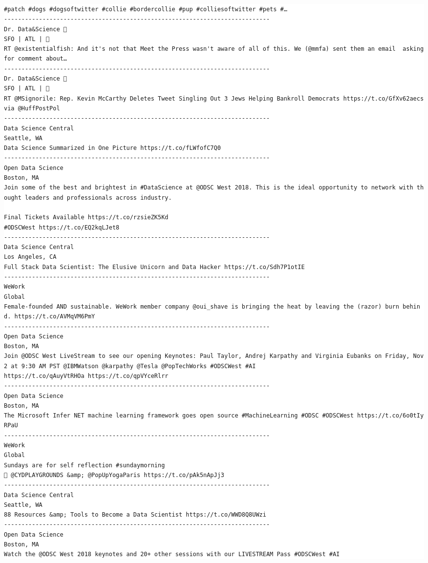    #patch #dogs #dogsoftwitter #collie #bordercollie #pup #colliesoftwitter #pets #…
    ----------------------------------------------------------------------------
    Dr. Data&Science 🎃
    SFO | ATL | 🛫
    RT @existentialfish: And it's not that Meet the Press wasn't aware of all of this. We (@mmfa) sent them an email  asking for comment about…
    ----------------------------------------------------------------------------
    Dr. Data&Science 🎃
    SFO | ATL | 🛫
    RT @MSignorile: Rep. Kevin McCarthy Deletes Tweet Singling Out 3 Jews Helping Bankroll Democrats https://t.co/GfXv62aecs via @HuffPostPol
    ----------------------------------------------------------------------------
    Data Science Central
    Seattle, WA
    Data Science Summarized in One Picture https://t.co/fLWfofC7Q0
    ----------------------------------------------------------------------------
    Open Data Science
    Boston, MA
    Join some of the best and brightest in #DataScience at @ODSC West 2018. This is the ideal opportunity to network with thought leaders and professionals across industry. 
    
    Final Tickets Available https://t.co/rzsieZK5Kd    
    #ODSCWest https://t.co/EQ2kqLJet8
    ----------------------------------------------------------------------------
    Data Science Central
    Los Angeles, CA
    Full Stack Data Scientist: The Elusive Unicorn and Data Hacker https://t.co/Sdh7P1otIE
    ----------------------------------------------------------------------------
    WeWork
    Global
    Female-founded AND sustainable. WeWork member company @oui_shave is bringing the heat by leaving the (razor) burn behind. https://t.co/AVMqVM6PmY
    ----------------------------------------------------------------------------
    Open Data Science
    Boston, MA
    Join @ODSC West LiveStream to see our opening Keynotes: Paul Taylor, Andrej Karpathy and Virginia Eubanks on Friday, Nov 2 at 9:30 AM PST @IBMWatson @karpathy @Tesla @PopTechWorks #ODSCWest #AI
    https://t.co/qAuyVtRHOa https://t.co/qpVYceRlrr
    ----------------------------------------------------------------------------
    Open Data Science
    Boston, MA
    The Microsoft Infer NET machine learning framework goes open source #MachineLearning #ODSC #ODSCWest https://t.co/6o0tIyRPaU
    ----------------------------------------------------------------------------
    WeWork
    Global
    Sundays are for self reflection #sundaymorning
    📸 @CYDPLAYGROUNDS &amp; @PopUpYogaParis https://t.co/pAk5nApJj3
    ----------------------------------------------------------------------------
    Data Science Central
    Seattle, WA
    88 Resources &amp; Tools to Become a Data Scientist https://t.co/WWD8Q8UWzi
    ----------------------------------------------------------------------------
    Open Data Science
    Boston, MA
    Watch the @ODSC West 2018 keynotes and 20+ other sessions with our LIVESTREAM Pass #ODSCWest #AI
    